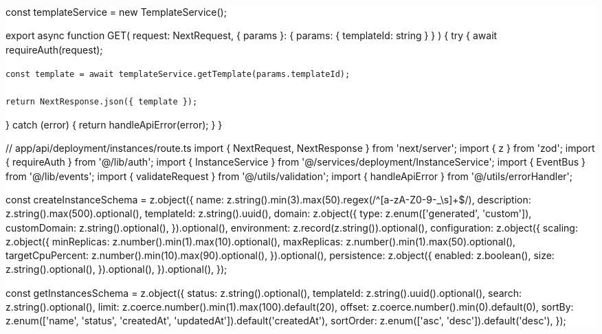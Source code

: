 const templateService = new TemplateService();

export async function GET(
  request: NextRequest,
  { params }: { params: { templateId: string } }
) {
  try {
    await requireAuth(request);
    
    const template = await templateService.getTemplate(params.templateId);
    
    return NextResponse.json({ template });
  } catch (error) {
    return handleApiError(error);
  }
}

// app/api/deployment/instances/route.ts
import { NextRequest, NextResponse } from 'next/server';
import { z } from 'zod';
import { requireAuth } from '@/lib/auth';
import { InstanceService } from '@/services/deployment/InstanceService';
import { EventBus } from '@/lib/events';
import { validateRequest } from '@/utils/validation';
import { handleApiError } from '@/utils/errorHandler';

const createInstanceSchema = z.object({
  name: z.string().min(3).max(50).regex(/^[a-zA-Z0-9-_\s]+$/),
  description: z.string().max(500).optional(),
  templateId: z.string().uuid(),
  domain: z.object({
    type: z.enum(['generated', 'custom']),
    customDomain: z.string().optional(),
  }).optional(),
  environment: z.record(z.string()).optional(),
  configuration: z.object({
    scaling: z.object({
      minReplicas: z.number().min(1).max(10).optional(),
      maxReplicas: z.number().min(1).max(50).optional(),
      targetCpuPercent: z.number().min(10).max(90).optional(),
    }).optional(),
    persistence: z.object({
      enabled: z.boolean(),
      size: z.string().optional(),
    }).optional(),
  }).optional(),
});

const getInstancesSchema = z.object({
  status: z.string().optional(),
  templateId: z.string().uuid().optional(),
  search: z.string().optional(),
  limit: z.coerce.number().min(1).max(100).default(20),
  offset: z.coerce.number().min(0).default(0),
  sortBy: z.enum(['name', 'status', 'createdAt', 'updatedAt']).default('createdAt'),
  sortOrder: z.enum(['asc', 'desc']).default('desc'),
});
